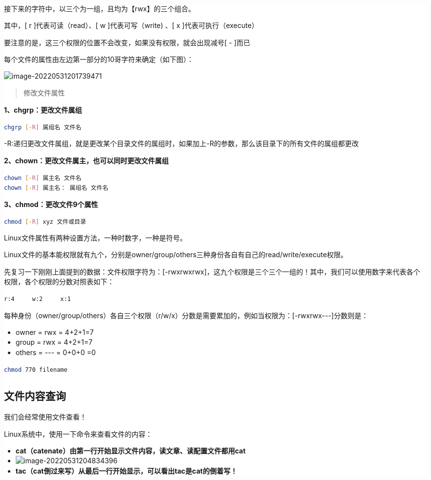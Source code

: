 接下来的字符中，以三个为一组，且均为【rwx】的三个组合。

其中，[ r ]代表可读（read）、[ w ]代表可写（write) 、[ x ]代表可执行（execute）

要注意的是，这三个权限的位置不会改变，如果没有权限，就会出现减号[ - ]而已

每个文件的属性由左边第一部分的10哥字符来确定（如下图）：

![image-20220531201739471](C:\Users\啊坤\AppData\Roaming\Typora\typora-user-images\image-20220531201739471.png)



> 修改文件属性

**1、chgrp：更改文件属组**

```bash
chgrp [-R] 属组名 文件名
```

-R:递归更改文件属组，就是更改某个目录文件的属组时，如果加上-R的参数，那么该目录下的所有文件的属组都更改

**2、chown：更改文件属主，也可以同时更改文件属组**

```bash
chown [-R] 属主名 文件名
chown [-R] 属主名： 属组名 文件名
```

**3、chmod：更改文件9个属性**

```bash
chmod [-R] xyz 文件或目录
```

Linux文件属性有两种设置方法，一种时数字，一种是符号。

Linux文件的基本能权限就有九个，分别是owner/group/others三种身份各自有自己的read/write/execute权限。

先复习一下刚刚上面提到的数据：文件权限字符为：[-rwxrwxrwx]，这九个权限是三个三个一组的！其中，我们可以使用数字来代表各个权限，各个权限的分数对照表如下：

```bash
r:4		w:2		x:1
```

每种身份（owner/group/others）各自三个权限（r/w/x）分数是需要累加的，例如当权限为：[-rwxrwx---]分数则是：

- owner = rwx = 4+2+1=7
- group = rwx = 4+2+1=7
- others = --- = 0+0+0 =0

```bash
chmod 770 filename
```



## 文件内容查询

我们会经常使用文件查看！

Linux系统中，使用一下命令来查看文件的内容：

- **cat（catenate）由第一行开始显示文件内容，读文章、读配置文件都用cat**
- ![image-20220531204834396](C:\Users\啊坤\AppData\Roaming\Typora\typora-user-images\image-20220531204834396.png)
- **tac（cat倒过来写）从最后一行开始显示，可以看出tac是cat的倒着写！**
